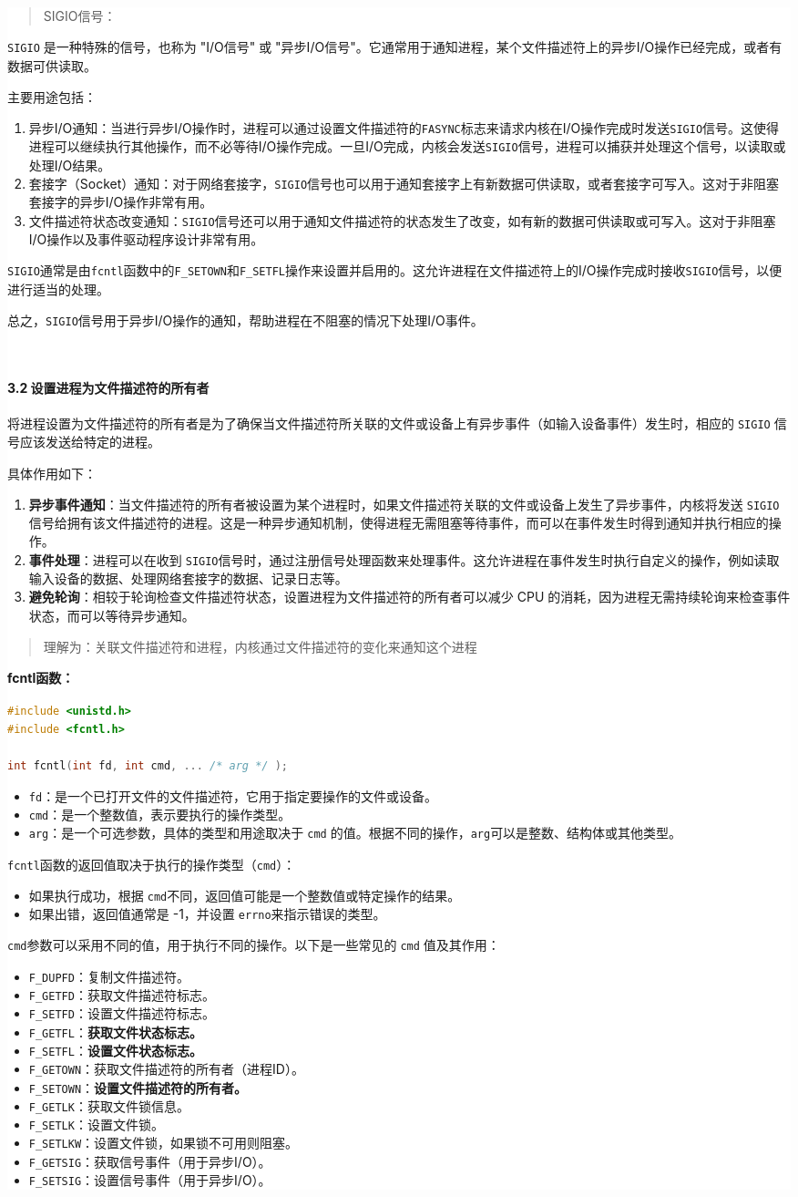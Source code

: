 > SIGIO信号：

​`SIGIO`​ 是一种特殊的信号，也称为 "I/O信号" 或 "异步I/O信号"。它通常用于通知进程，某个文件描述符上的异步I/O操作已经完成，或者有数据可供读取。

主要用途包括：

1. 异步I/O通知：当进行异步I/O操作时，进程可以通过设置文件描述符的`FASYNC`​标志来请求内核在I/O操作完成时发送`SIGIO`​信号。这使得进程可以继续执行其他操作，而不必等待I/O操作完成。一旦I/O完成，内核会发送`SIGIO`​信号，进程可以捕获并处理这个信号，以读取或处理I/O结果。
2. 套接字（Socket）通知：对于网络套接字，`SIGIO`​信号也可以用于通知套接字上有新数据可供读取，或者套接字可写入。这对于非阻塞套接字的异步I/O操作非常有用。
3. 文件描述符状态改变通知：`SIGIO`​信号还可以用于通知文件描述符的状态发生了改变，如有新的数据可供读取或可写入。这对于非阻塞I/O操作以及事件驱动程序设计非常有用。

​`SIGIO`​通常是由`fcntl`​函数中的`F_SETOWN`​和`F_SETFL`​操作来设置并启用的。这允许进程在文件描述符上的I/O操作完成时接收`SIGIO`​信号，以便进行适当的处理。

总之，`SIGIO`​信号用于异步I/O操作的通知，帮助进程在不阻塞的情况下处理I/O事件。

‍

#### 3.2 设置进程为文件描述符的所有者

将进程设置为文件描述符的所有者是为了确保当文件描述符所关联的文件或设备上有异步事件（如输入设备事件）发生时，相应的 `SIGIO`​ 信号应该发送给特定的进程。

具体作用如下：

1. **异步事件通知**：当文件描述符的所有者被设置为某个进程时，如果文件描述符关联的文件或设备上发生了异步事件，内核将发送 `SIGIO`​ 信号给拥有该文件描述符的进程。这是一种异步通知机制，使得进程无需阻塞等待事件，而可以在事件发生时得到通知并执行相应的操作。
2. **事件处理**：进程可以在收到 `SIGIO`​ 信号时，通过注册信号处理函数来处理事件。这允许进程在事件发生时执行自定义的操作，例如读取输入设备的数据、处理网络套接字的数据、记录日志等。
3. **避免轮询**：相较于轮询检查文件描述符状态，设置进程为文件描述符的所有者可以减少 CPU 的消耗，因为进程无需持续轮询来检查事件状态，而可以等待异步通知。

> 理解为：关联文件描述符和进程，内核通过文件描述符的变化来通知这个进程

**fcntl函数：** 

```c
#include <unistd.h>
#include <fcntl.h>

int fcntl(int fd, int cmd, ... /* arg */ );
```

* ​`fd`​：是一个已打开文件的文件描述符，它用于指定要操作的文件或设备。
* ​`cmd`​：是一个整数值，表示要执行的操作类型。
* ​`arg`​：是一个可选参数，具体的类型和用途取决于 `cmd`​ 的值。根据不同的操作，`arg`​ 可以是整数、结构体或其他类型。

​`fcntl`​ 函数的返回值取决于执行的操作类型（`cmd`​）：

* 如果执行成功，根据 `cmd`​ 不同，返回值可能是一个整数值或特定操作的结果。
* 如果出错，返回值通常是 -1，并设置 `errno`​ 来指示错误的类型。

​`cmd`​ 参数可以采用不同的值，用于执行不同的操作。以下是一些常见的 `cmd`​ 值及其作用：

* ​`F_DUPFD`​：复制文件描述符。
* ​`F_GETFD`​：获取文件描述符标志。
* ​`F_SETFD`​：设置文件描述符标志。
* ​`F_GETFL`​：**获取文件状态标志。**
* ​`F_SETFL`​：**设置文件状态标志。**
* ​`F_GETOWN`​：获取文件描述符的所有者（进程ID）。
* ​`F_SETOWN`​：**设置文件描述符的所有者。**
* ​`F_GETLK`​：获取文件锁信息。
* ​`F_SETLK`​：设置文件锁。
* ​`F_SETLKW`​：设置文件锁，如果锁不可用则阻塞。
* ​`F_GETSIG`​：获取信号事件（用于异步I/O）。
* ​`F_SETSIG`​：设置信号事件（用于异步I/O）。
